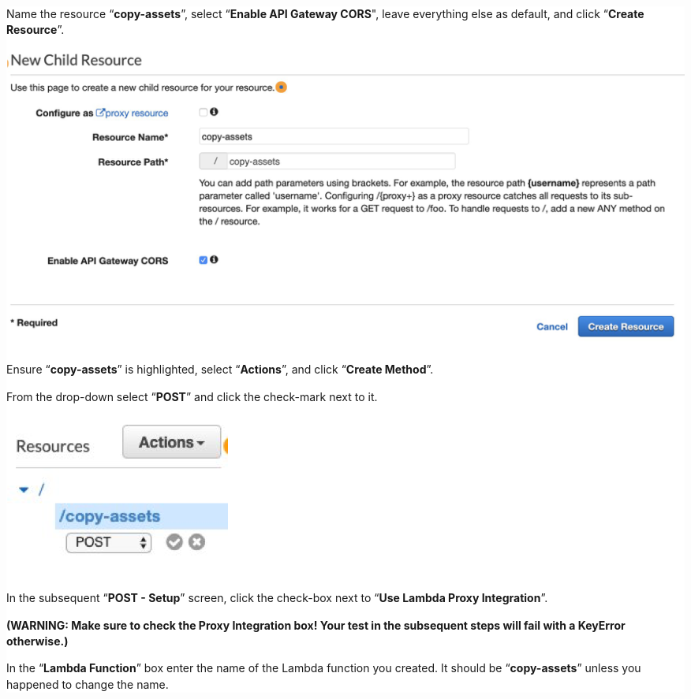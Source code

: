 Name the resource “**copy-assets**”, select “**Enable API Gateway CORS**", leave everything else as default, and click “**Create Resource**”.

![Image](media/Picture47.png)

Ensure “**copy-assets**” is highlighted, select “**Actions**”, and click “**Create Method**”.

From the drop-down select “**POST**” and click the check-mark next to it.

![Image](media/Picture48.png)

In the subsequent “**POST - Setup**” screen, click the check-box next to “**Use Lambda Proxy Integration**”.

**(WARNING: Make sure to check the Proxy Integration box!  Your test in the subsequent steps will fail with a KeyError otherwise.)**

In the “**Lambda Function**” box enter the name of the Lambda function you created.  It should be “**copy-assets**” unless you happened to change the name.
